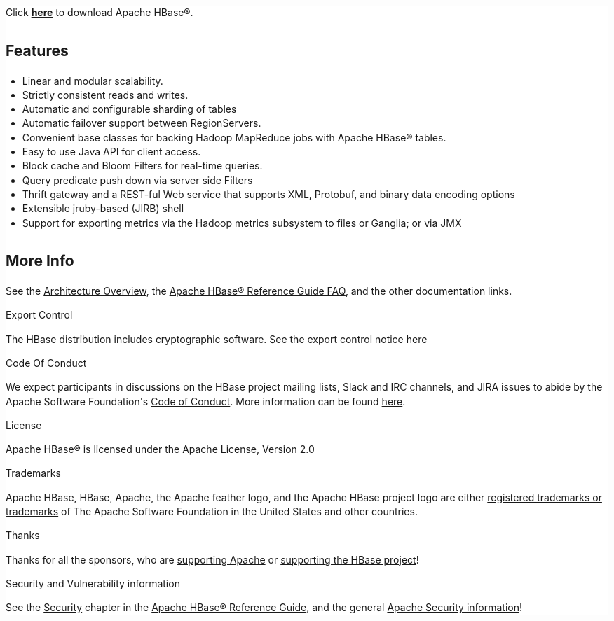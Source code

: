 Click **[here](https://hbase.apache.org/downloads.html)** to download Apache HBase®.

Features[](https://hbase.apache.org/#features)
----------------------------------------------

*   Linear and modular scalability.
*   Strictly consistent reads and writes.
*   Automatic and configurable sharding of tables
*   Automatic failover support between RegionServers.
*   Convenient base classes for backing Hadoop MapReduce jobs with Apache HBase® tables.
*   Easy to use Java API for client access.
*   Block cache and Bloom Filters for real-time queries.
*   Query predicate push down via server side Filters
*   Thrift gateway and a REST-ful Web service that supports XML, Protobuf, and binary data encoding options
*   Extensible jruby-based (JIRB) shell
*   Support for exporting metrics via the Hadoop metrics subsystem to files or Ganglia; or via JMX

More Info[](https://hbase.apache.org/#more-info)
------------------------------------------------

See the [Architecture Overview](https://hbase.apache.org/book.html#arch.overview), the [Apache HBase® Reference Guide FAQ](https://hbase.apache.org/book.html#faq), and the other documentation links.

Export Control

The HBase distribution includes cryptographic software. See the export control notice [here](https://hbase.apache.org/export_control.html)

Code Of Conduct

We expect participants in discussions on the HBase project mailing lists, Slack and IRC channels, and JIRA issues to abide by the Apache Software Foundation's [Code of Conduct](https://apache.org/foundation/policies/conduct.html). More information can be found [here](https://hbase.apache.org/coc.html).

License

Apache HBase® is licensed under the [Apache License, Version 2.0](https://www.apache.org/licenses/LICENSE-2.0)

Trademarks

Apache HBase, HBase, Apache, the Apache feather logo, and the Apache HBase project logo are either [registered trademarks or trademarks](https://www.apache.org/foundation/marks/list/) of The Apache Software Foundation in the United States and other countries.

Thanks

Thanks for all the sponsors, who are [supporting Apache](https://www.apache.org/foundation/thanks.html) or [supporting the HBase project](https://hbase.apache.org/sponsors.html)!

Security and Vulnerability information

See the [Security](https://hbase.apache.org/book.html#security) chapter in the [Apache HBase® Reference Guide](https://hbase.apache.org/book.html#faq), and the general [Apache Security information](https://apache.org/security/)!
